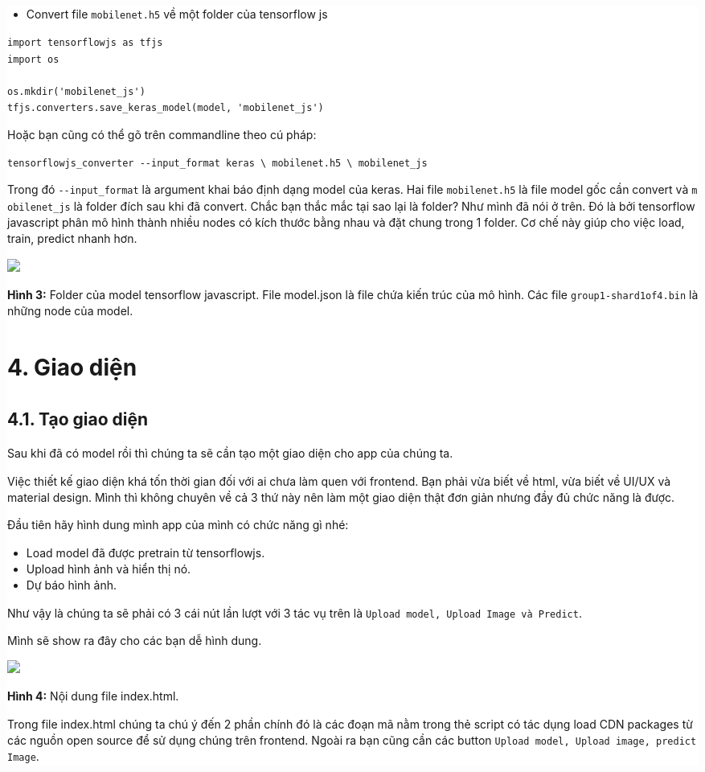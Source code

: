 
* Convert file `mobilenet.h5` về một folder của tensorflow js


```
import tensorflowjs as tfjs
import os

os.mkdir('mobilenet_js')
tfjs.converters.save_keras_model(model, 'mobilenet_js')
```

Hoặc bạn cũng có thể gõ trên commandline theo cú pháp:

`tensorflowjs_converter --input_format keras \
                       mobilenet.h5 \
                       mobilenet_js`

Trong đó `--input_format` là argument khai báo định dạng model của keras. Hai file `mobilenet.h5` là file model gốc cần convert và `mobilenet_js` là folder đích sau khi đã convert. Chắc bạn thắc mắc tại sao lại là folder? Như mình đã nói ở trên. Đó là bởi tensorflow javascript phân mô hình thành nhiều nodes có kích thước bằng nhau và đặt chung trong 1 folder. Cơ chế này giúp cho việc load, train, predict nhanh hơn.

<img src="https://imgur.com/IP3pgGR.png" class="gigantic" />

**Hình 3:** Folder của model tensorflow javascript. File model.json là file chứa kiến trúc của mô hình. Các file `group1-shard1of4.bin` là những node của model.

# 4. Giao diện


## 4.1. Tạo giao diện
Sau khi đã có model rồi thì chúng ta sẽ cần tạo một giao diện cho app của chúng ta.

Việc thiết kế giao diện khá tốn thời gian đối với ai chưa làm quen với frontend. Bạn phải vừa biết về html, vừa biết về UI/UX và material design. Mình thì không chuyên về cả 3 thứ này nên làm một giao diện thật đơn giản nhưng đầy đủ chức năng là được.

Đầu tiên hãy hình dung mình app của mình có chức năng gì nhé:

* Load model đã được pretrain từ tensorflowjs.
* Upload hình ảnh và hiển thị nó.
* Dự báo hình ảnh.

Như vậy là chúng ta sẽ phải có 3 cái nút lần lượt với 3 tác vụ trên là `Upload model, Upload Image và Predict`.

Mình sẽ show ra đây cho các bạn dễ hình dung.

<img src="https://imgur.com/vokAOS5.png" class="gigantic" />

**Hình 4:** Nội dung file index.html. 

Trong file index.html chúng ta chú ý đến 2 phần chính đó là các đoạn mã nằm trong thẻ script có tác dụng load CDN packages từ các nguồn open source để sử dụng chúng trên frontend. Ngoài ra bạn cũng cần các button `Upload model, Upload image, predict Image`.
